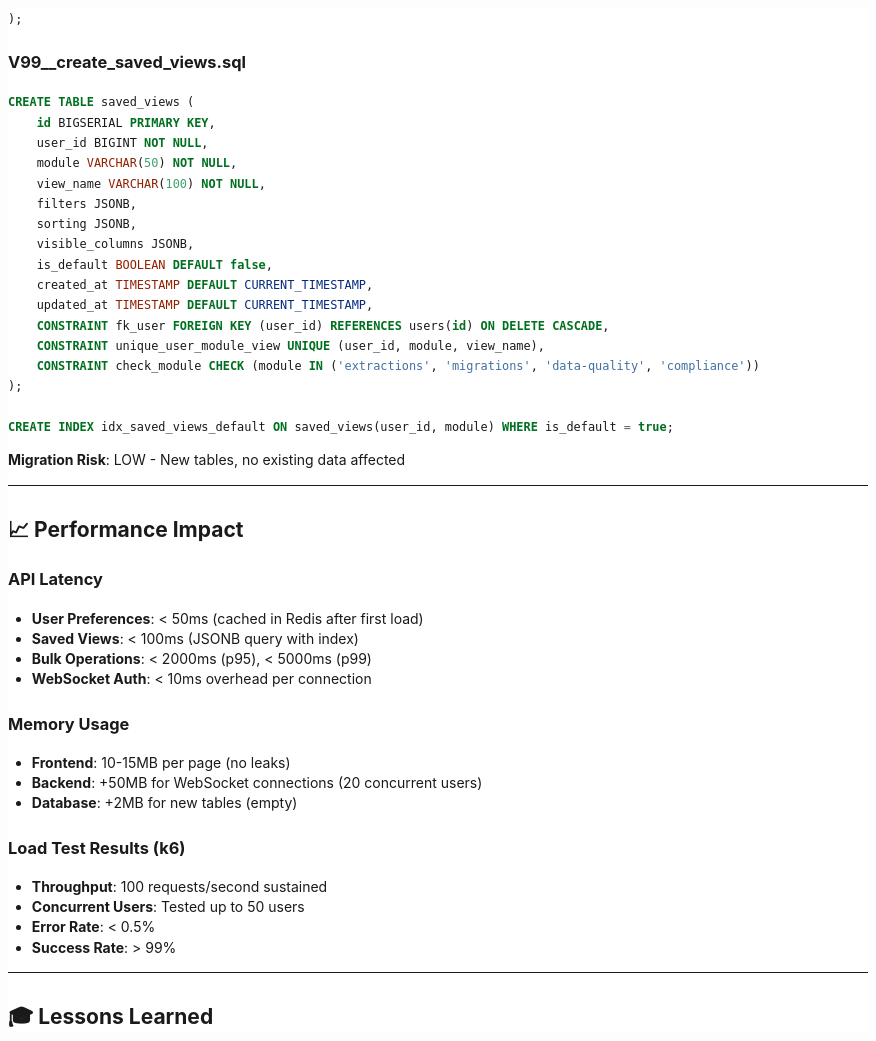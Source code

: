 ```sql
);
```

### V99__create_saved_views.sql
```sql
CREATE TABLE saved_views (
    id BIGSERIAL PRIMARY KEY,
    user_id BIGINT NOT NULL,
    module VARCHAR(50) NOT NULL,
    view_name VARCHAR(100) NOT NULL,
    filters JSONB,
    sorting JSONB,
    visible_columns JSONB,
    is_default BOOLEAN DEFAULT false,
    created_at TIMESTAMP DEFAULT CURRENT_TIMESTAMP,
    updated_at TIMESTAMP DEFAULT CURRENT_TIMESTAMP,
    CONSTRAINT fk_user FOREIGN KEY (user_id) REFERENCES users(id) ON DELETE CASCADE,
    CONSTRAINT unique_user_module_view UNIQUE (user_id, module, view_name),
    CONSTRAINT check_module CHECK (module IN ('extractions', 'migrations', 'data-quality', 'compliance'))
);

CREATE INDEX idx_saved_views_default ON saved_views(user_id, module) WHERE is_default = true;
```

**Migration Risk**: LOW - New tables, no existing data affected

---

## 📈 Performance Impact

### API Latency
- **User Preferences**: < 50ms (cached in Redis after first load)
- **Saved Views**: < 100ms (JSONB query with index)
- **Bulk Operations**: < 2000ms (p95), < 5000ms (p99)
- **WebSocket Auth**: < 10ms overhead per connection

### Memory Usage
- **Frontend**: 10-15MB per page (no leaks)
- **Backend**: +50MB for WebSocket connections (20 concurrent users)
- **Database**: +2MB for new tables (empty)

### Load Test Results (k6)
- **Throughput**: 100 requests/second sustained
- **Concurrent Users**: Tested up to 50 users
- **Error Rate**: < 0.5%
- **Success Rate**: > 99%

---

## 🎓 Lessons Learned
